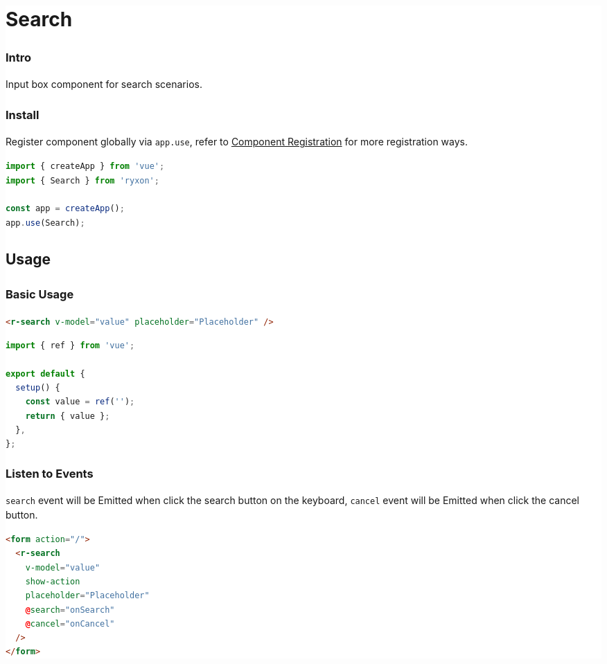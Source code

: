 # Search

### Intro

Input box component for search scenarios.

### Install

Register component globally via `app.use`, refer to [Component Registration](#/en-US/advanced-usage#zu-jian-zhu-ce) for more registration ways.

```js
import { createApp } from 'vue';
import { Search } from 'ryxon';

const app = createApp();
app.use(Search);
```

## Usage

### Basic Usage

```html
<r-search v-model="value" placeholder="Placeholder" />
```

```js
import { ref } from 'vue';

export default {
  setup() {
    const value = ref('');
    return { value };
  },
};
```

### Listen to Events

`search` event will be Emitted when click the search button on the keyboard, `cancel` event will be Emitted when click the cancel button.

```html
<form action="/">
  <r-search
    v-model="value"
    show-action
    placeholder="Placeholder"
    @search="onSearch"
    @cancel="onCancel"
  />
</form>
```
